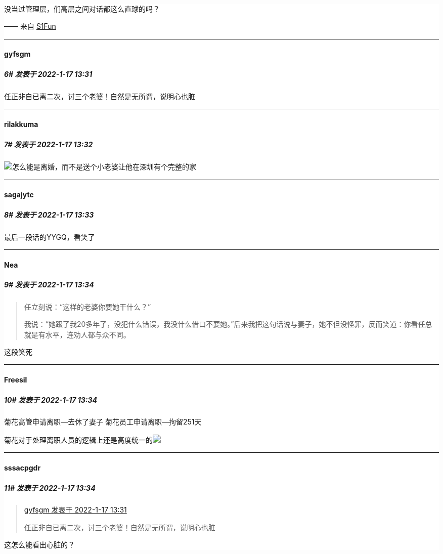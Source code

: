没当过管理层，们高层之间对话都这么直球的吗？

—— 来自 [S1Fun](https://s1fun.koalcat.com)

*****

####  gyfsgm  
##### 6#       发表于 2022-1-17 13:31

任正非自已离二次，讨三个老婆！自然是无所谓，说明心也脏

*****

####  rilakkuma  
##### 7#       发表于 2022-1-17 13:32

<img src="https://static.saraba1st.com/image/smiley/face2017/068.png" referrerpolicy="no-referrer">怎么能是离婚，而不是送个小老婆让他在深圳有个完整的家

*****

####  sagajytc  
##### 8#       发表于 2022-1-17 13:33

最后一段话的YYGQ，看笑了

*****

####  Nea  
##### 9#       发表于 2022-1-17 13:34

<blockquote>任立刻说：“这样的老婆你要她干什么？”

我说：“她跟了我20多年了，没犯什么错误，我没什么借口不要她。”后来我把这句话说与妻子，她不但没怪罪，反而笑道：你看任总就是有水平，连劝人都与众不同。</blockquote>
这段笑死

*****

####  Freesil  
##### 10#       发表于 2022-1-17 13:34

菊花高管申请离职—去休了妻子
菊花员工申请离职—拘留251天

菊花对于处理离职人员的逻辑上还是高度统一的<img src="https://static.saraba1st.com/image/smiley/face2017/067.png" referrerpolicy="no-referrer">

*****

####  sssacpgdr  
##### 11#       发表于 2022-1-17 13:34

<blockquote><a href="httphttps://bbs.saraba1st.com/2b/forum.php?mod=redirect&amp;goto=findpost&amp;pid=54323044&amp;ptid=2047798" target="_blank">gyfsgm 发表于 2022-1-17 13:31</a>

任正非自已离二次，讨三个老婆！自然是无所谓，说明心也脏</blockquote>
这怎么能看出心脏的？
